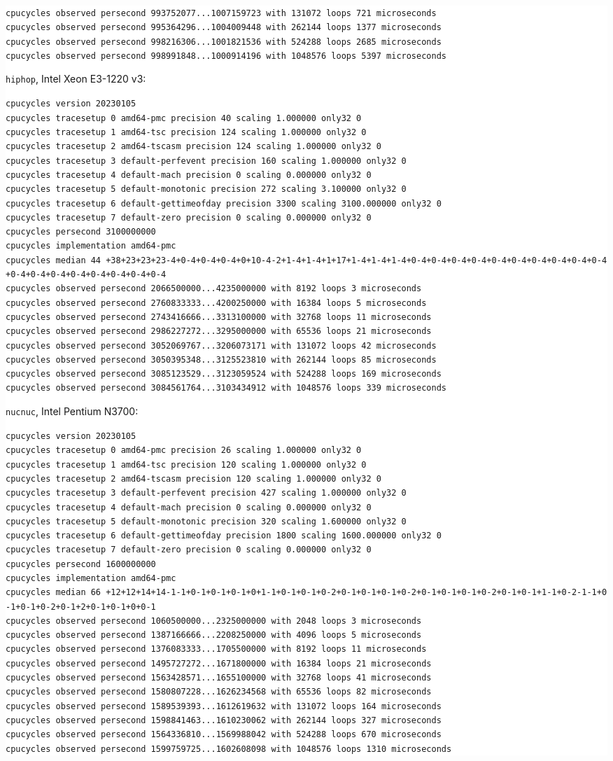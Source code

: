 ```
cpucycles observed persecond 993752077...1007159723 with 131072 loops 721 microseconds
cpucycles observed persecond 995364296...1004009448 with 262144 loops 1377 microseconds
cpucycles observed persecond 998216306...1001821536 with 524288 loops 2685 microseconds
cpucycles observed persecond 998991848...1000914196 with 1048576 loops 5397 microseconds
```

`hiphop`,
Intel Xeon E3-1220 v3:
```
cpucycles version 20230105
cpucycles tracesetup 0 amd64-pmc precision 40 scaling 1.000000 only32 0
cpucycles tracesetup 1 amd64-tsc precision 124 scaling 1.000000 only32 0
cpucycles tracesetup 2 amd64-tscasm precision 124 scaling 1.000000 only32 0
cpucycles tracesetup 3 default-perfevent precision 160 scaling 1.000000 only32 0
cpucycles tracesetup 4 default-mach precision 0 scaling 0.000000 only32 0
cpucycles tracesetup 5 default-monotonic precision 272 scaling 3.100000 only32 0
cpucycles tracesetup 6 default-gettimeofday precision 3300 scaling 3100.000000 only32 0
cpucycles tracesetup 7 default-zero precision 0 scaling 0.000000 only32 0
cpucycles persecond 3100000000
cpucycles implementation amd64-pmc
cpucycles median 44 +38+23+23+23-4+0-4+0-4+0-4+0+10-4-2+1-4+1-4+1+17+1-4+1-4+1-4+0-4+0-4+0-4+0-4+0-4+0-4+0-4+0-4+0-4+0-4+0-4+0-4+0-4+0-4+0-4+0-4+0-4+0-4
cpucycles observed persecond 2066500000...4235000000 with 8192 loops 3 microseconds
cpucycles observed persecond 2760833333...4200250000 with 16384 loops 5 microseconds
cpucycles observed persecond 2743416666...3313100000 with 32768 loops 11 microseconds
cpucycles observed persecond 2986227272...3295000000 with 65536 loops 21 microseconds
cpucycles observed persecond 3052069767...3206073171 with 131072 loops 42 microseconds
cpucycles observed persecond 3050395348...3125523810 with 262144 loops 85 microseconds
cpucycles observed persecond 3085123529...3123059524 with 524288 loops 169 microseconds
cpucycles observed persecond 3084561764...3103434912 with 1048576 loops 339 microseconds
```

`nucnuc`,
Intel Pentium N3700:
```
cpucycles version 20230105
cpucycles tracesetup 0 amd64-pmc precision 26 scaling 1.000000 only32 0
cpucycles tracesetup 1 amd64-tsc precision 120 scaling 1.000000 only32 0
cpucycles tracesetup 2 amd64-tscasm precision 120 scaling 1.000000 only32 0
cpucycles tracesetup 3 default-perfevent precision 427 scaling 1.000000 only32 0
cpucycles tracesetup 4 default-mach precision 0 scaling 0.000000 only32 0
cpucycles tracesetup 5 default-monotonic precision 320 scaling 1.600000 only32 0
cpucycles tracesetup 6 default-gettimeofday precision 1800 scaling 1600.000000 only32 0
cpucycles tracesetup 7 default-zero precision 0 scaling 0.000000 only32 0
cpucycles persecond 1600000000
cpucycles implementation amd64-pmc
cpucycles median 66 +12+12+14+14-1-1+0-1+0-1+0-1+0+1-1+0-1+0-1+0-2+0-1+0-1+0-1+0-2+0-1+0-1+0-1+0-2+0-1+0-1+1-1+0-2-1-1+0-1+0-1+0-2+0-1+2+0-1+0-1+0+0-1
cpucycles observed persecond 1060500000...2325000000 with 2048 loops 3 microseconds
cpucycles observed persecond 1387166666...2208250000 with 4096 loops 5 microseconds
cpucycles observed persecond 1376083333...1705500000 with 8192 loops 11 microseconds
cpucycles observed persecond 1495727272...1671800000 with 16384 loops 21 microseconds
cpucycles observed persecond 1563428571...1655100000 with 32768 loops 41 microseconds
cpucycles observed persecond 1580807228...1626234568 with 65536 loops 82 microseconds
cpucycles observed persecond 1589539393...1612619632 with 131072 loops 164 microseconds
cpucycles observed persecond 1598841463...1610230062 with 262144 loops 327 microseconds
cpucycles observed persecond 1564336810...1569988042 with 524288 loops 670 microseconds
cpucycles observed persecond 1599759725...1602608098 with 1048576 loops 1310 microseconds
```
